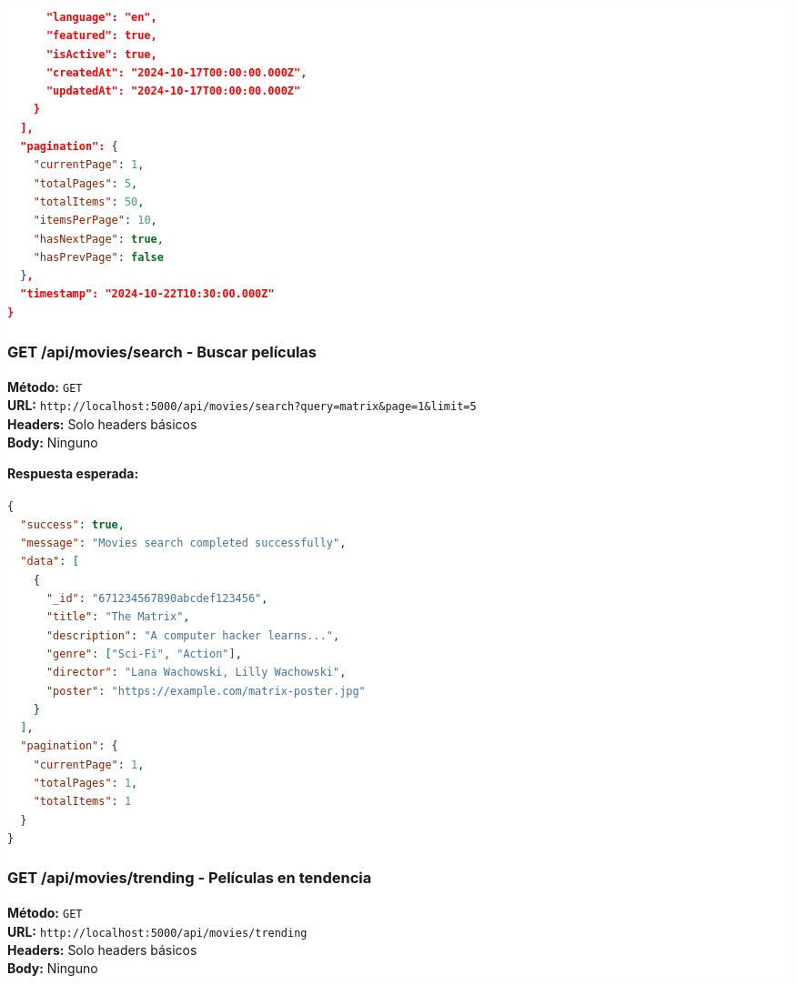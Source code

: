```json
      "language": "en",
      "featured": true,
      "isActive": true,
      "createdAt": "2024-10-17T00:00:00.000Z",
      "updatedAt": "2024-10-17T00:00:00.000Z"
    }
  ],
  "pagination": {
    "currentPage": 1,
    "totalPages": 5,
    "totalItems": 50,
    "itemsPerPage": 10,
    "hasNextPage": true,
    "hasPrevPage": false
  },
  "timestamp": "2024-10-22T10:30:00.000Z"
}
```

### **GET /api/movies/search - Buscar películas**

**Método:** `GET`  
**URL:** `http://localhost:5000/api/movies/search?query=matrix&page=1&limit=5`  
**Headers:** Solo headers básicos  
**Body:** Ninguno  

**Respuesta esperada:**
```json
{
  "success": true,
  "message": "Movies search completed successfully",
  "data": [
    {
      "_id": "671234567890abcdef123456",
      "title": "The Matrix",
      "description": "A computer hacker learns...",
      "genre": ["Sci-Fi", "Action"],
      "director": "Lana Wachowski, Lilly Wachowski",
      "poster": "https://example.com/matrix-poster.jpg"
    }
  ],
  "pagination": {
    "currentPage": 1,
    "totalPages": 1,
    "totalItems": 1
  }
}
```

### **GET /api/movies/trending - Películas en tendencia**

**Método:** `GET`  
**URL:** `http://localhost:5000/api/movies/trending`  
**Headers:** Solo headers básicos  
**Body:** Ninguno  
